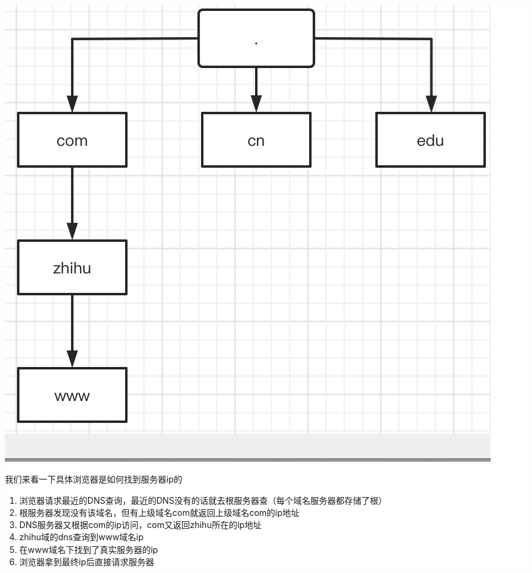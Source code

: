 ![Snip20220424_17](网络是怎么样连接的恶.assets/Snip20220424_17.png)



我们来看一下具体浏览器是如何找到服务器ip的

1. 浏览器请求最近的DNS查询，最近的DNS没有的话就去根服务器查（每个域名服务器都存储了根）
2. 根服务器发现没有该域名，但有上级域名com就返回上级域名com的ip地址
3. DNS服务器又根据com的ip访问，com又返回zhihu所在的ip地址
4. zhihu域的dns查询到www域名ip
5. 在www域名下找到了真实服务器的ip
6. 浏览器拿到最终ip后直接请求服务器
